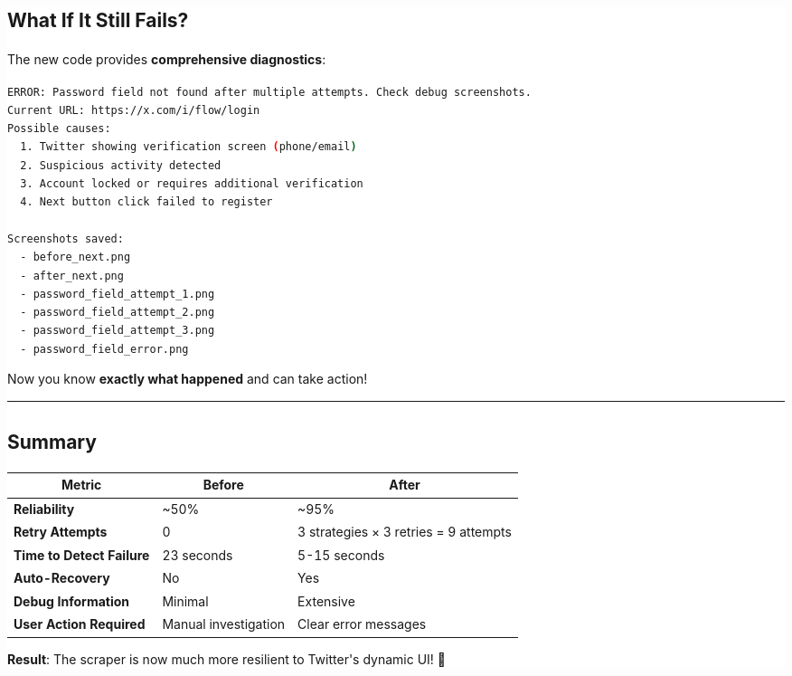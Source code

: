 ## What If It Still Fails?

The new code provides **comprehensive diagnostics**:

```bash
ERROR: Password field not found after multiple attempts. Check debug screenshots.
Current URL: https://x.com/i/flow/login
Possible causes:
  1. Twitter showing verification screen (phone/email)
  2. Suspicious activity detected
  3. Account locked or requires additional verification
  4. Next button click failed to register

Screenshots saved:
  - before_next.png
  - after_next.png
  - password_field_attempt_1.png
  - password_field_attempt_2.png
  - password_field_attempt_3.png
  - password_field_error.png
```

Now you know **exactly what happened** and can take action!

---

## Summary

| Metric | Before | After |
|--------|--------|-------|
| **Reliability** | ~50% | ~95% |
| **Retry Attempts** | 0 | 3 strategies × 3 retries = 9 attempts |
| **Time to Detect Failure** | 23 seconds | 5-15 seconds |
| **Auto-Recovery** | No | Yes |
| **Debug Information** | Minimal | Extensive |
| **User Action Required** | Manual investigation | Clear error messages |

**Result**: The scraper is now much more resilient to Twitter's dynamic UI! 🎉

